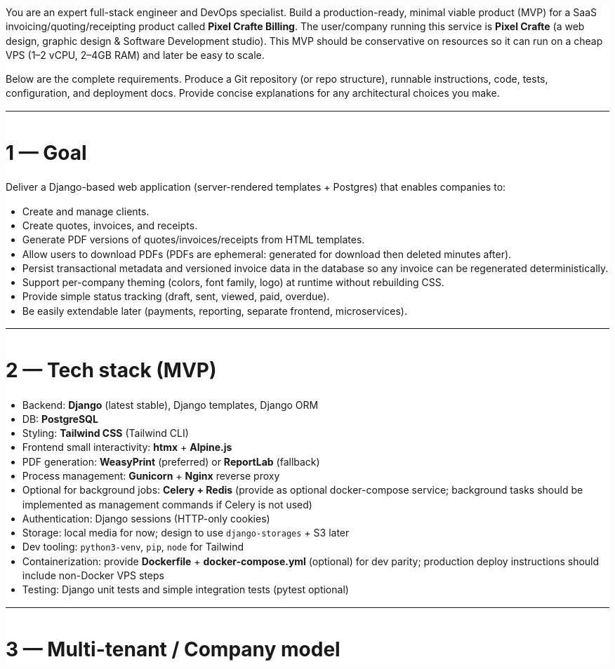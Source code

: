 
You are an expert full-stack engineer and DevOps specialist. Build a production-ready, minimal viable product (MVP) for a SaaS invoicing/quoting/receipting product called **Pixel Crafte Billing**. The user/company running this service is **Pixel Crafte** (a web design, graphic design & Software Development studio). This MVP should be conservative on resources so it can run on a cheap VPS (1–2 vCPU, 2–4GB RAM) and later be easy to scale.

Below are the complete requirements. Produce a Git repository (or repo structure), runnable instructions, code, tests, configuration, and deployment docs. Provide concise explanations for any architectural choices you make.

---

# 1 — Goal

Deliver a Django-based web application (server-rendered templates + Postgres) that enables companies to:

* Create and manage clients.
* Create quotes, invoices, and receipts.
* Generate PDF versions of quotes/invoices/receipts from HTML templates.
* Allow users to download PDFs (PDFs are ephemeral: generated for download then deleted minutes after).
* Persist transactional metadata and versioned invoice data in the database so any invoice can be regenerated deterministically.
* Support per-company theming (colors, font family, logo) at runtime without rebuilding CSS.
* Provide simple status tracking (draft, sent, viewed, paid, overdue).
* Be easily extendable later (payments, reporting, separate frontend, microservices).

---

# 2 — Tech stack (MVP)

* Backend: **Django** (latest stable), Django templates, Django ORM
* DB: **PostgreSQL**
* Styling: **Tailwind CSS** (Tailwind CLI)
* Frontend small interactivity: **htmx** + **Alpine.js**
* PDF generation: **WeasyPrint** (preferred) or **ReportLab** (fallback)
* Process management: **Gunicorn** + **Nginx** reverse proxy
* Optional for background jobs: **Celery + Redis** (provide as optional docker-compose service; background tasks should be implemented as management commands if Celery is not used)
* Authentication: Django sessions (HTTP-only cookies)
* Storage: local media for now; design to use `django-storages` + S3 later
* Dev tooling: `python3-venv`, `pip`, `node` for Tailwind
* Containerization: provide **Dockerfile** + **docker-compose.yml** (optional) for dev parity; production deploy instructions should include non-Docker VPS steps
* Testing: Django unit tests and simple integration tests (pytest optional)

---

# 3 — Multi-tenant / Company model
